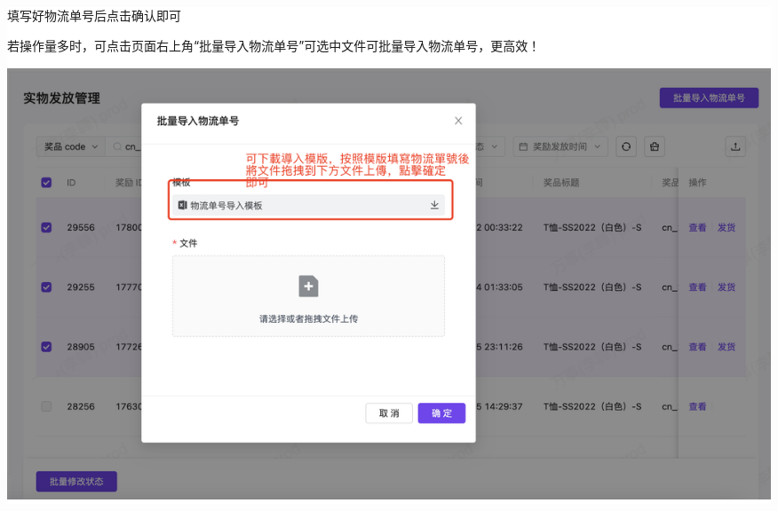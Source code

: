 填写好物流单号后点击确认即可

若操作量多时，可点击页面右上角“批量导入物流单号”可选中文件可批量导入物流单号，更高效！

<img src="./assets/Tgg8bVHESo7LQFxUaYcc5lbhnfd.png"/>

